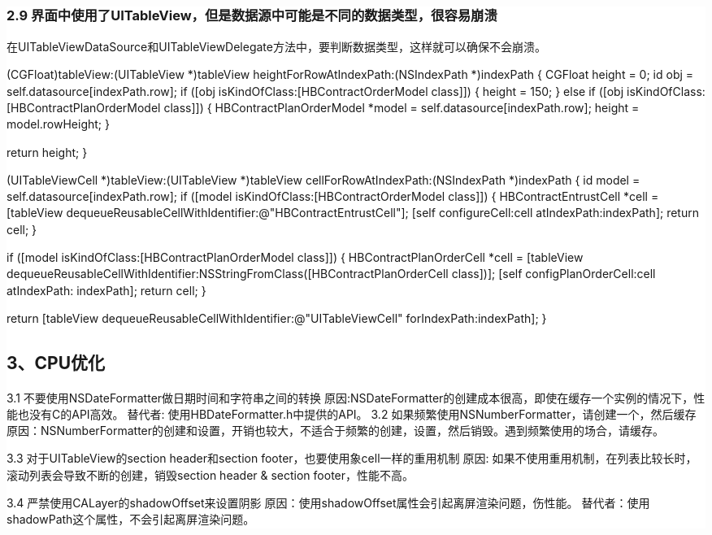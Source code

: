 ### 2.9 界面中使用了UITableView，但是数据源中可能是不同的数据类型，很容易崩溃
在UITableViewDataSource和UITableViewDelegate方法中，要判断数据类型，这样就可以确保不会崩溃。

(CGFloat)tableView:(UITableView *)tableView heightForRowAtIndexPath:(NSIndexPath *)indexPath {
CGFloat height = 0;
id obj = self.datasource[indexPath.row];
if ([obj isKindOfClass:[HBContractOrderModel class]]) {
height = 150;
}
else if ([obj isKindOfClass:[HBContractPlanOrderModel class]]) {
HBContractPlanOrderModel *model = self.datasource[indexPath.row];
height = model.rowHeight;
}

return height;
}

(UITableViewCell *)tableView:(UITableView *)tableView cellForRowAtIndexPath:(NSIndexPath *)indexPath {
id model = self.datasource[indexPath.row];
if ([model isKindOfClass:[HBContractOrderModel class]]) {
HBContractEntrustCell *cell = [tableView dequeueReusableCellWithIdentifier:@"HBContractEntrustCell"];
[self configureCell:cell atIndexPath:indexPath];
return cell;
}

if ([model isKindOfClass:[HBContractPlanOrderModel class]]) {
HBContractPlanOrderCell *cell = [tableView dequeueReusableCellWithIdentifier:NSStringFromClass([HBContractPlanOrderCell class])];
[self configPlanOrderCell:cell atIndexPath: indexPath];
return cell;
}

return [tableView dequeueReusableCellWithIdentifier:@"UITableViewCell" forIndexPath:indexPath];
}




## 3、CPU优化
3.1 不要使用NSDateFormatter做日期时间和字符串之间的转换
原因:NSDateFormatter的创建成本很高，即使在缓存一个实例的情况下，性能也没有C的API高效。
替代者: 使用HBDateFormatter.h中提供的API。
3.2 如果频繁使用NSNumberFormatter，请创建一个，然后缓存
原因：NSNumberFormatter的创建和设置，开销也较大，不适合于频繁的创建，设置，然后销毁。遇到频繁使用的场合，请缓存。

3.3 对于UITableView的section header和section footer，也要使用象cell一样的重用机制
原因: 如果不使用重用机制，在列表比较长时，滚动列表会导致不断的创建，销毁section header & section footer，性能不高。

3.4 严禁使用CALayer的shadowOffset来设置阴影
原因：使用shadowOffset属性会引起离屏渲染问题，伤性能。
替代者：使用shadowPath这个属性，不会引起离屏渲染问题。

